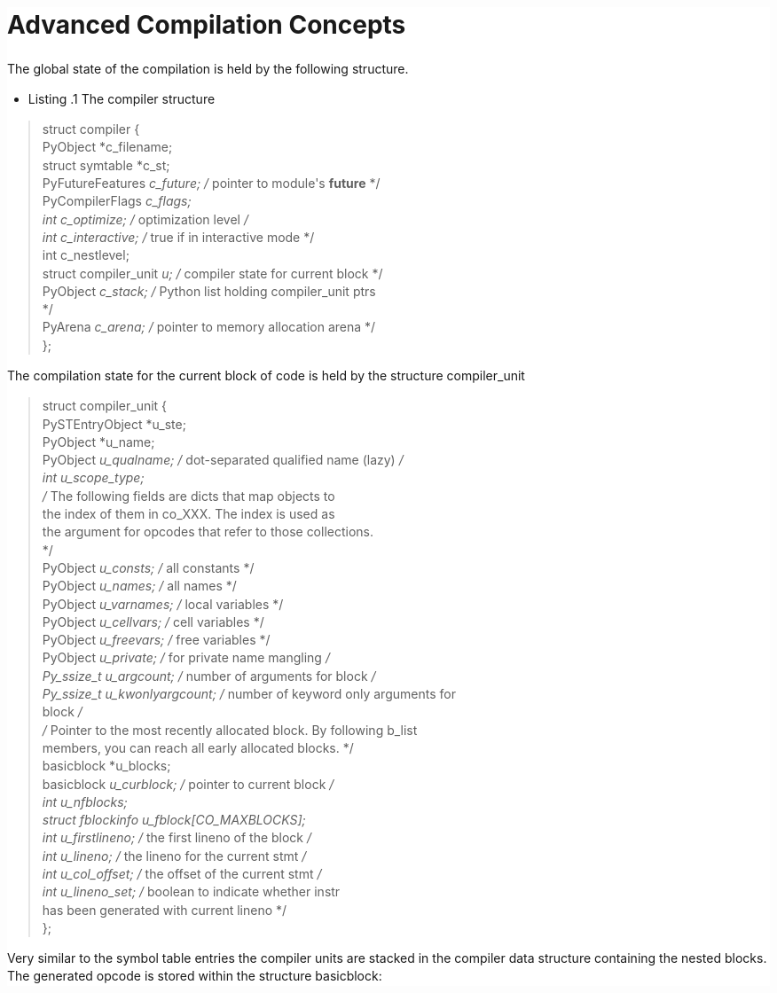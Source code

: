 # Advanced  Compilation Concepts
The global state of the compilation is held by the following structure.

  - Listing .1 The compiler structure
>  struct compiler { <br>
>PyObject *c_filename;<br>
>struct symtable *c_st;<br>
>PyFutureFeatures *c_future; /* pointer to module's __future__ */<br>
>PyCompilerFlags *c_flags;<br>
>int c_optimize; /* optimization level */<br>
>int c_interactive; /* true if in interactive mode */<br>
>int c_nestlevel;<br>
>struct compiler_unit *u; /* compiler state for current block */<br>
>PyObject *c_stack; /* Python list holding compiler_unit ptrs<br>
>*/<br>
>PyArena *c_arena; /* pointer to memory allocation arena */<br>
>};<br>

The compilation state for the current block of code is held by the structure compiler_unit
>struct compiler_unit {<br>
>PySTEntryObject *u_ste;<br>
>PyObject *u_name;<br>
>PyObject *u_qualname; /* dot-separated qualified name (lazy) */<br>
>int u_scope_type;<br>
>/* The following fields are dicts that map objects to<br>
>the index of them in co_XXX. The index is used as<br>
>the argument for opcodes that refer to those collections.<br>
>*/<br>
>PyObject *u_consts; /* all constants */<br>
>PyObject *u_names; /* all names */<br>
>PyObject *u_varnames; /* local variables */<br>
>PyObject *u_cellvars; /* cell variables */<br>
>PyObject *u_freevars; /* free variables */<br>
>PyObject *u_private; /* for private name mangling */<br>
>Py_ssize_t u_argcount; /* number of arguments for block */<br>
>Py_ssize_t u_kwonlyargcount; /* number of keyword only arguments for<br>
>block */<br>
>/* Pointer to the most recently allocated block. By following b_list<br>
>members, you can reach all early allocated blocks. */<br>
>basicblock *u_blocks;<br>
>basicblock *u_curblock; /* pointer to current block */<br>
>int u_nfblocks;<br>
>struct fblockinfo u_fblock[CO_MAXBLOCKS];<br>
>int u_firstlineno; /* the first lineno of the block */<br>
>int u_lineno; /* the lineno for the current stmt */<br>
>int u_col_offset; /* the offset of the current stmt */<br>
>int u_lineno_set; /* boolean to indicate whether instr<br>
>has been generated with current lineno */<br>
>};<br>

Very similar to the symbol table entries the compiler units are stacked in the compiler data
structure containing the nested blocks.
The generated opcode is stored within the structure basicblock:
